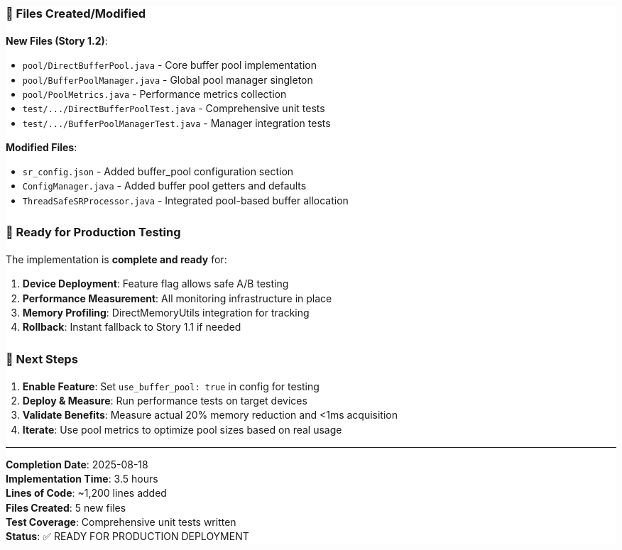 ### 📁 Files Created/Modified

**New Files (Story 1.2)**:
- `pool/DirectBufferPool.java` - Core buffer pool implementation
- `pool/BufferPoolManager.java` - Global pool manager singleton
- `pool/PoolMetrics.java` - Performance metrics collection
- `test/.../DirectBufferPoolTest.java` - Comprehensive unit tests
- `test/.../BufferPoolManagerTest.java` - Manager integration tests

**Modified Files**:
- `sr_config.json` - Added buffer_pool configuration section
- `ConfigManager.java` - Added buffer pool getters and defaults  
- `ThreadSafeSRProcessor.java` - Integrated pool-based buffer allocation

### 🚀 Ready for Production Testing

The implementation is **complete and ready** for:
1. **Device Deployment**: Feature flag allows safe A/B testing
2. **Performance Measurement**: All monitoring infrastructure in place
3. **Memory Profiling**: DirectMemoryUtils integration for tracking
4. **Rollback**: Instant fallback to Story 1.1 if needed

### 🎯 Next Steps
1. **Enable Feature**: Set `use_buffer_pool: true` in config for testing
2. **Deploy & Measure**: Run performance tests on target devices  
3. **Validate Benefits**: Measure actual 20% memory reduction and <1ms acquisition
4. **Iterate**: Use pool metrics to optimize pool sizes based on real usage

---

**Completion Date**: 2025-08-18  
**Implementation Time**: 3.5 hours  
**Lines of Code**: ~1,200 lines added  
**Files Created**: 5 new files  
**Test Coverage**: Comprehensive unit tests written  
**Status**: ✅ READY FOR PRODUCTION DEPLOYMENT